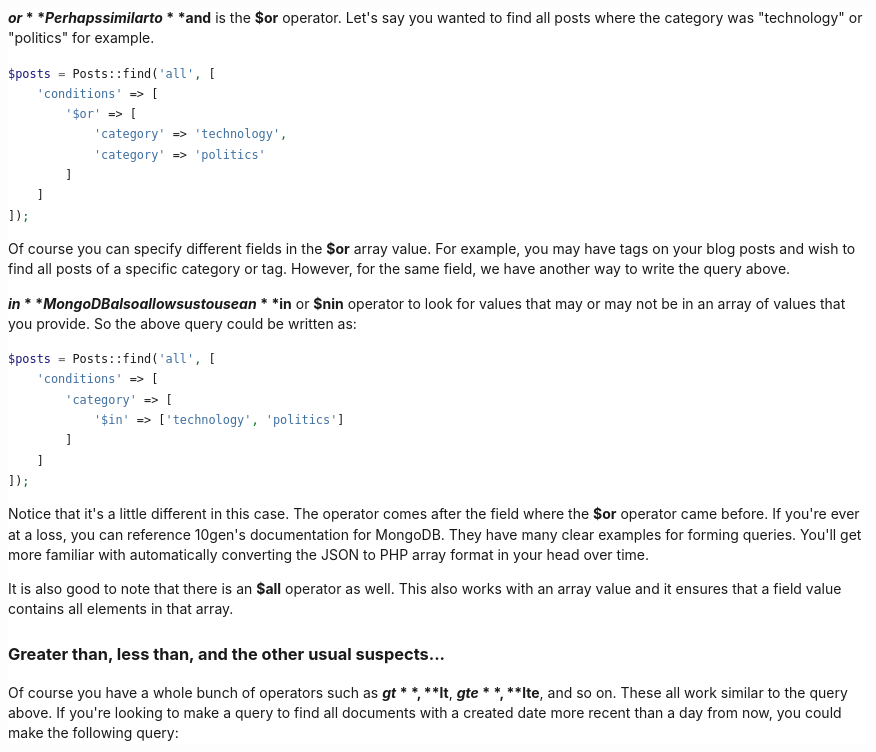 **$or**    
Perhaps similar to **$and** is the **$or** operator. Let's say you wanted to find all posts where the
category was "technology" or "politics" for example.

```php
$posts = Posts::find('all', [
	'conditions' => [
		'$or' => [
			'category' => 'technology',
			'category' => 'politics'
		]
	]
]);
```

Of course you can specify different fields in the **$or** array value. For example, you may have tags
on your blog posts and wish to find all posts of a specific category or tag. However, for the same
field, we have another way to write the query above.

**$in**    
MongoDB also allows us to use an **$in** or **$nin** operator to look for values that may or may not
be in an array of values that you provide. So the above query could be written as:

```php
$posts = Posts::find('all', [
	'conditions' => [
		'category' => [
			'$in' => ['technology', 'politics']
		]
	]
]);
```

Notice that it's a little different in this case. The operator comes after the field where the **$or**
operator came before. If you're ever at a loss, you can reference 10gen's documentation for MongoDB. 
They have many clear examples for forming queries. You'll get more familiar with automatically converting
the JSON to PHP array format in your head over time.

It is also good to note that there is an **$all** operator as well. This also works with an array value
and it ensures that a field value contains all elements in that array.

### Greater than, less than, and the other usual suspects...   
Of course you have a whole bunch of operators such as **$gt**, **$lt**, **$gte**, **$lte**, and so on. 
These all work similar to the query above. If you're looking to make a query to find all documents with
a created date more recent than a day from now, you could make the following query:
